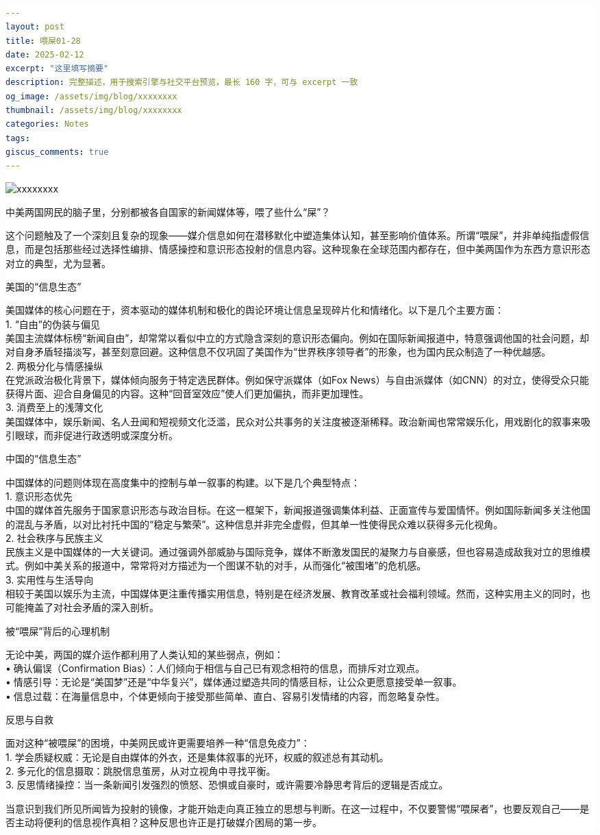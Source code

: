 ```yaml
---
layout: post
title: 喂屎01-28
date: 2025-02-12
excerpt: "这里填写摘要"
description: 完整描述，用于搜索引擎与社交平台预览，最长 160 字，可与 excerpt 一致
og_image: /assets/img/blog/xxxxxxxx
thumbnail: /assets/img/blog/xxxxxxxx
categories: Notes
tags:
giscus_comments: true
---
```


<img src="/assets/img/blog/xxxxxxxx" style="width:100%;" alt="xxxxxxxx">

中美两国网民的脑子里，分别都被各自国家的新闻媒体等，喂了些什么“屎”？

这个问题触及了一个深刻且复杂的现象——媒介信息如何在潜移默化中塑造集体认知，甚至影响价值体系。所谓“喂屎”，并非单纯指虚假信息，而是包括那些经过选择性编排、情感操控和意识形态投射的信息内容。这种现象在全球范围内都存在，但中美两国作为东西方意识形态对立的典型，尤为显著。

美国的“信息生态”

美国媒体的核心问题在于，资本驱动的媒体机制和极化的舆论环境让信息呈现碎片化和情绪化。以下是几个主要方面：  
1\. “自由”的伪装与偏见  
美国主流媒体标榜“新闻自由”，却常常以看似中立的方式隐含深刻的意识形态偏向。例如在国际新闻报道中，特意强调他国的社会问题，却对自身矛盾轻描淡写，甚至刻意回避。这种信息不仅巩固了美国作为“世界秩序领导者”的形象，也为国内民众制造了一种优越感。  
2\. 两极分化与情感操纵  
在党派政治极化背景下，媒体倾向服务于特定选民群体。例如保守派媒体（如Fox News）与自由派媒体（如CNN）的对立，使得受众只能获得片面、迎合自身偏见的内容。这种“回音室效应”使人们更加偏执，而非更加理性。  
3\. 消费至上的浅薄文化  
美国媒体中，娱乐新闻、名人丑闻和短视频文化泛滥，民众对公共事务的关注度被逐渐稀释。政治新闻也常常娱乐化，用戏剧化的叙事来吸引眼球，而非促进行政透明或深度分析。

中国的“信息生态”

中国媒体的问题则体现在高度集中的控制与单一叙事的构建。以下是几个典型特点：  
1\. 意识形态优先  
中国的媒体首先服务于国家意识形态与政治目标。在这一框架下，新闻报道强调集体利益、正面宣传与爱国情怀。例如国际新闻多关注他国的混乱与矛盾，以对比衬托中国的“稳定与繁荣”。这种信息并非完全虚假，但其单一性使得民众难以获得多元化视角。  
2\. 社会秩序与民族主义  
民族主义是中国媒体的一大关键词。通过强调外部威胁与国际竞争，媒体不断激发国民的凝聚力与自豪感，但也容易造成敌我对立的思维模式。例如中美关系的报道中，常常将对方描述为一个图谋不轨的对手，从而强化“被围堵”的危机感。  
3\. 实用性与生活导向  
相较于美国以娱乐为主流，中国媒体更注重传播实用信息，特别是在经济发展、教育改革或社会福利领域。然而，这种实用主义的同时，也可能掩盖了对社会矛盾的深入剖析。

被“喂屎”背后的心理机制

无论中美，两国的媒介运作都利用了人类认知的某些弱点，例如：  
• 确认偏误（Confirmation Bias）：人们倾向于相信与自己已有观念相符的信息，而排斥对立观点。  
• 情感引导：无论是“美国梦”还是“中华复兴”，媒体通过塑造共同的情感目标，让公众更愿意接受单一叙事。  
• 信息过载：在海量信息中，个体更倾向于接受那些简单、直白、容易引发情绪的内容，而忽略复杂性。

反思与自救

面对这种“被喂屎”的困境，中美网民或许更需要培养一种“信息免疫力”：  
1\. 学会质疑权威：无论是自由媒体的外衣，还是集体叙事的光环，权威的叙述总有其动机。  
2\. 多元化的信息摄取：跳脱信息茧房，从对立视角中寻找平衡。  
3\. 反思情绪操控：当一条新闻引发强烈的愤怒、恐惧或自豪时，或许需要冷静思考背后的逻辑是否成立。

当意识到我们所见所闻皆为投射的镜像，才能开始走向真正独立的思想与判断。在这一过程中，不仅要警惕“喂屎者”，也要反观自己——是否主动将便利的信息视作真相？这种反思也许正是打破媒介困局的第一步。
